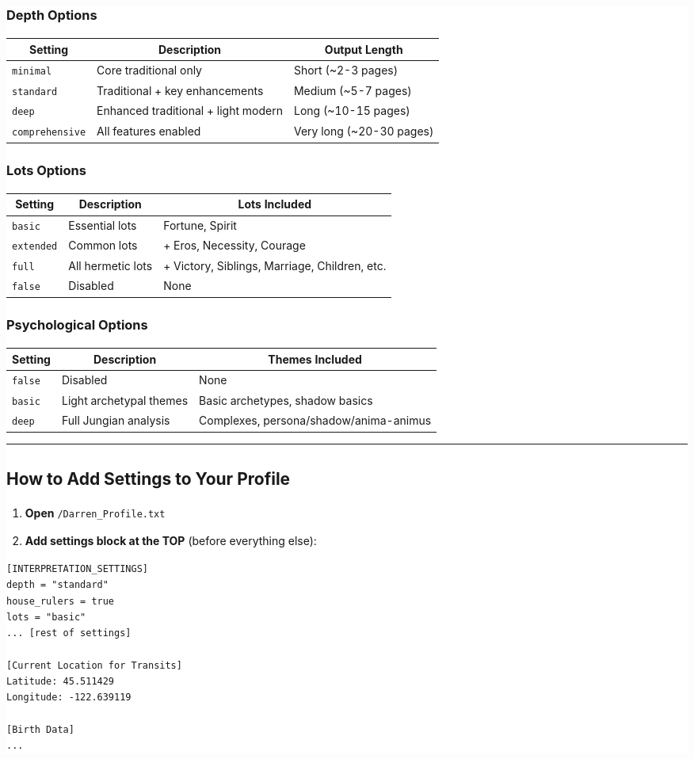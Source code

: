 ### Depth Options

| Setting | Description | Output Length |
|---------|-------------|---------------|
| `minimal` | Core traditional only | Short (~2-3 pages) |
| `standard` | Traditional + key enhancements | Medium (~5-7 pages) |
| `deep` | Enhanced traditional + light modern | Long (~10-15 pages) |
| `comprehensive` | All features enabled | Very long (~20-30 pages) |

### Lots Options

| Setting | Description | Lots Included |
|---------|-------------|---------------|
| `basic` | Essential lots | Fortune, Spirit |
| `extended` | Common lots | + Eros, Necessity, Courage |
| `full` | All hermetic lots | + Victory, Siblings, Marriage, Children, etc. |
| `false` | Disabled | None |

### Psychological Options

| Setting | Description | Themes Included |
|---------|-------------|-----------------|
| `false` | Disabled | None |
| `basic` | Light archetypal themes | Basic archetypes, shadow basics |
| `deep` | Full Jungian analysis | Complexes, persona/shadow/anima-animus |

---

## How to Add Settings to Your Profile

1. **Open** `/Darren_Profile.txt`

2. **Add settings block at the TOP** (before everything else):

```
[INTERPRETATION_SETTINGS]
depth = "standard"
house_rulers = true
lots = "basic"
... [rest of settings]

[Current Location for Transits]
Latitude: 45.511429
Longitude: -122.639119

[Birth Data]
...
```
